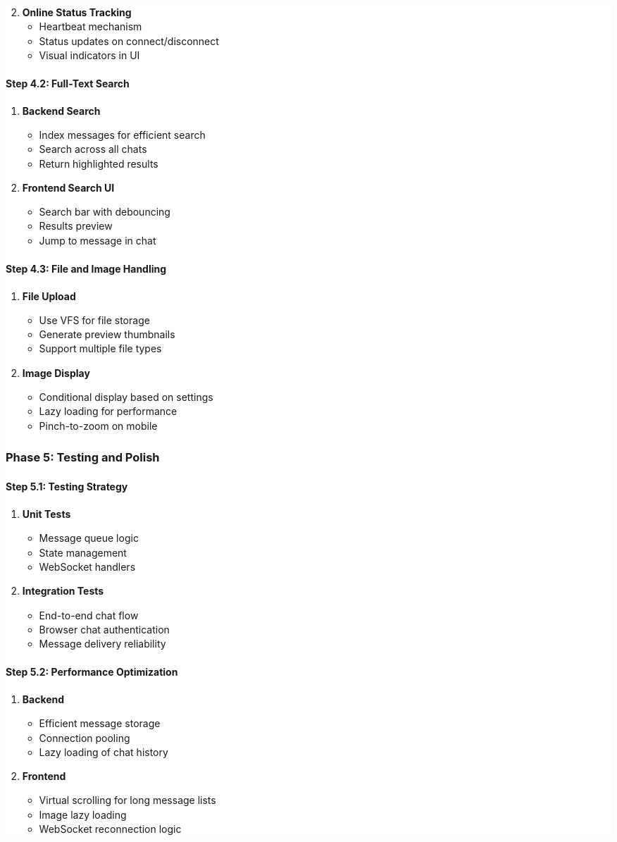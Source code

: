 2. **Online Status Tracking**
   - Heartbeat mechanism
   - Status updates on connect/disconnect
   - Visual indicators in UI

#### Step 4.2: Full-Text Search

1. **Backend Search**
   - Index messages for efficient search
   - Search across all chats
   - Return highlighted results

2. **Frontend Search UI**
   - Search bar with debouncing
   - Results preview
   - Jump to message in chat

#### Step 4.3: File and Image Handling

1. **File Upload**
   - Use VFS for file storage
   - Generate preview thumbnails
   - Support multiple file types

2. **Image Display**
   - Conditional display based on settings
   - Lazy loading for performance
   - Pinch-to-zoom on mobile

### Phase 5: Testing and Polish

#### Step 5.1: Testing Strategy

1. **Unit Tests**
   - Message queue logic
   - State management
   - WebSocket handlers

2. **Integration Tests**
   - End-to-end chat flow
   - Browser chat authentication
   - Message delivery reliability

#### Step 5.2: Performance Optimization

1. **Backend**
   - Efficient message storage
   - Connection pooling
   - Lazy loading of chat history

2. **Frontend**
   - Virtual scrolling for long message lists
   - Image lazy loading
   - WebSocket reconnection logic
